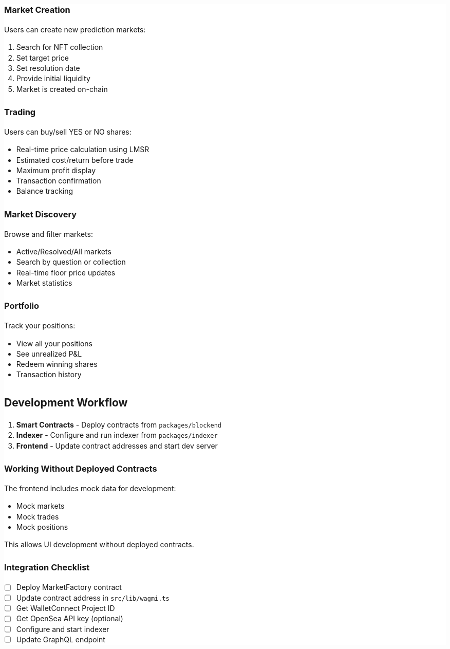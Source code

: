 ### Market Creation

Users can create new prediction markets:
1. Search for NFT collection
2. Set target price
3. Set resolution date
4. Provide initial liquidity
5. Market is created on-chain

### Trading

Users can buy/sell YES or NO shares:
- Real-time price calculation using LMSR
- Estimated cost/return before trade
- Maximum profit display
- Transaction confirmation
- Balance tracking

### Market Discovery

Browse and filter markets:
- Active/Resolved/All markets
- Search by question or collection
- Real-time floor price updates
- Market statistics

### Portfolio

Track your positions:
- View all your positions
- See unrealized P&L
- Redeem winning shares
- Transaction history

## Development Workflow

1. **Smart Contracts** - Deploy contracts from `packages/blockend`
2. **Indexer** - Configure and run indexer from `packages/indexer`
3. **Frontend** - Update contract addresses and start dev server

### Working Without Deployed Contracts

The frontend includes mock data for development:
- Mock markets
- Mock trades
- Mock positions

This allows UI development without deployed contracts.

### Integration Checklist

- [ ] Deploy MarketFactory contract
- [ ] Update contract address in `src/lib/wagmi.ts`
- [ ] Get WalletConnect Project ID
- [ ] Get OpenSea API key (optional)
- [ ] Configure and start indexer
- [ ] Update GraphQL endpoint
